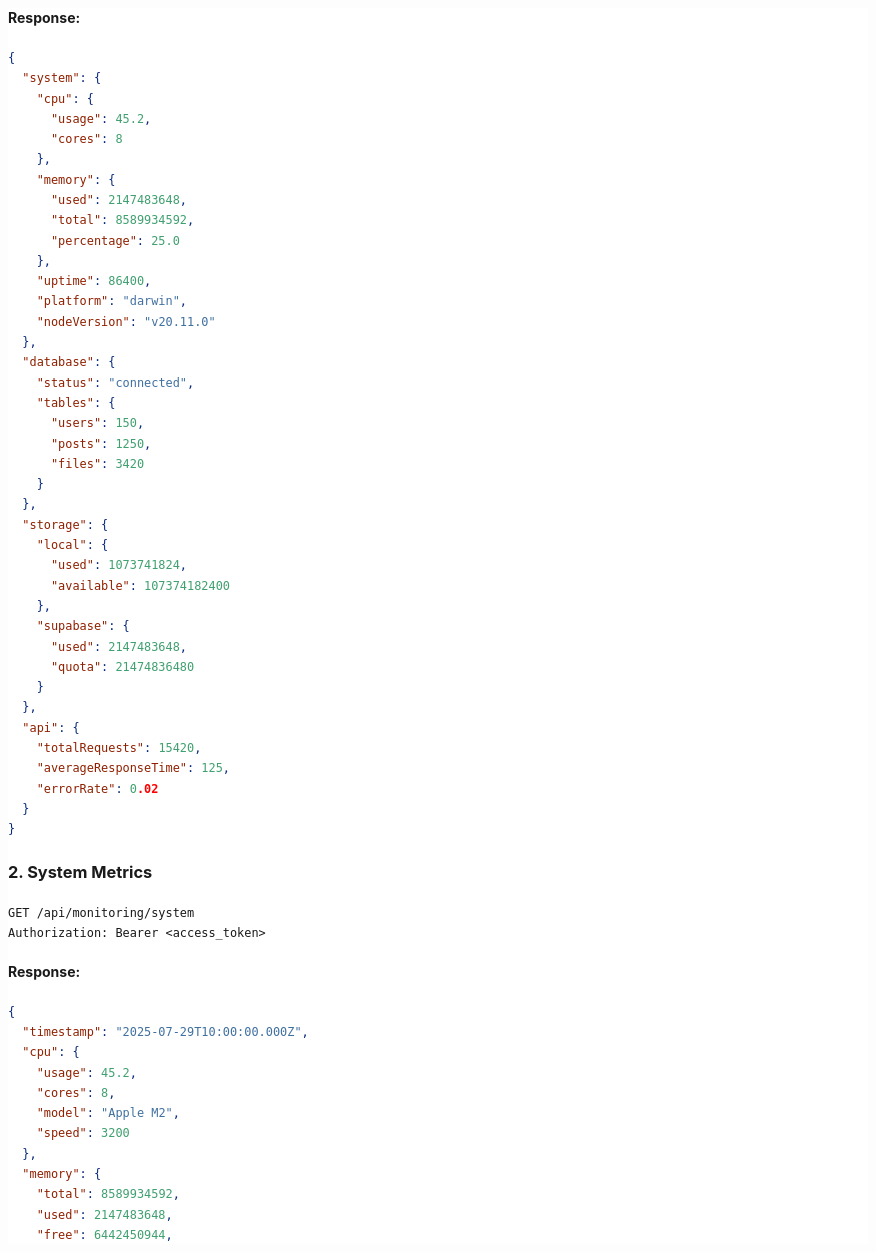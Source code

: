 #### Response:
```json
{
  "system": {
    "cpu": {
      "usage": 45.2,
      "cores": 8
    },
    "memory": {
      "used": 2147483648,
      "total": 8589934592,
      "percentage": 25.0
    },
    "uptime": 86400,
    "platform": "darwin",
    "nodeVersion": "v20.11.0"
  },
  "database": {
    "status": "connected",
    "tables": {
      "users": 150,
      "posts": 1250,
      "files": 3420
    }
  },
  "storage": {
    "local": {
      "used": 1073741824,
      "available": 107374182400
    },
    "supabase": {
      "used": 2147483648,
      "quota": 21474836480
    }
  },
  "api": {
    "totalRequests": 15420,
    "averageResponseTime": 125,
    "errorRate": 0.02
  }
}
```

### 2. System Metrics

```http
GET /api/monitoring/system
Authorization: Bearer <access_token>
```

#### Response:
```json
{
  "timestamp": "2025-07-29T10:00:00.000Z",
  "cpu": {
    "usage": 45.2,
    "cores": 8,
    "model": "Apple M2",
    "speed": 3200
  },
  "memory": {
    "total": 8589934592,
    "used": 2147483648,
    "free": 6442450944,
```